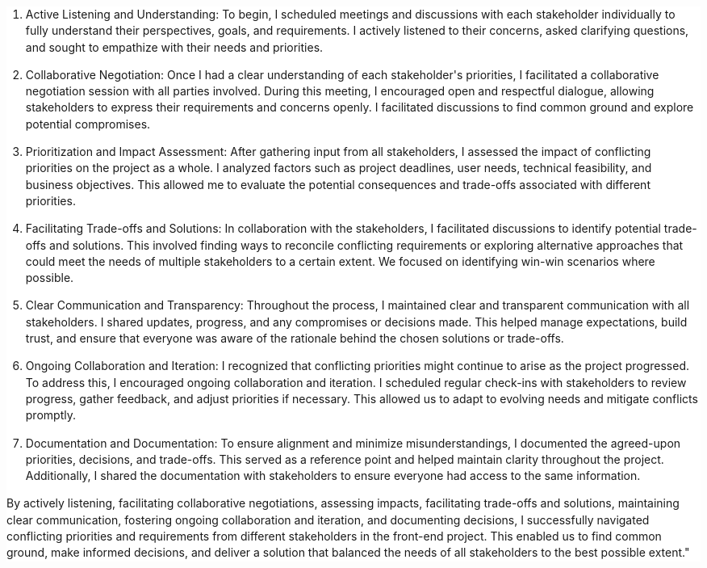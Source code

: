 1. Active Listening and Understanding: To begin, I scheduled meetings and discussions with each stakeholder individually to fully understand their perspectives, goals, and requirements. I actively listened to their concerns, asked clarifying questions, and sought to empathize with their needs and priorities.

2. Collaborative Negotiation: Once I had a clear understanding of each stakeholder's priorities, I facilitated a collaborative negotiation session with all parties involved. During this meeting, I encouraged open and respectful dialogue, allowing stakeholders to express their requirements and concerns openly. I facilitated discussions to find common ground and explore potential compromises.

3. Prioritization and Impact Assessment: After gathering input from all stakeholders, I assessed the impact of conflicting priorities on the project as a whole. I analyzed factors such as project deadlines, user needs, technical feasibility, and business objectives. This allowed me to evaluate the potential consequences and trade-offs associated with different priorities.

4. Facilitating Trade-offs and Solutions: In collaboration with the stakeholders, I facilitated discussions to identify potential trade-offs and solutions. This involved finding ways to reconcile conflicting requirements or exploring alternative approaches that could meet the needs of multiple stakeholders to a certain extent. We focused on identifying win-win scenarios where possible.

5. Clear Communication and Transparency: Throughout the process, I maintained clear and transparent communication with all stakeholders. I shared updates, progress, and any compromises or decisions made. This helped manage expectations, build trust, and ensure that everyone was aware of the rationale behind the chosen solutions or trade-offs.

6. Ongoing Collaboration and Iteration: I recognized that conflicting priorities might continue to arise as the project progressed. To address this, I encouraged ongoing collaboration and iteration. I scheduled regular check-ins with stakeholders to review progress, gather feedback, and adjust priorities if necessary. This allowed us to adapt to evolving needs and mitigate conflicts promptly.

7. Documentation and Documentation: To ensure alignment and minimize misunderstandings, I documented the agreed-upon priorities, decisions, and trade-offs. This served as a reference point and helped maintain clarity throughout the project. Additionally, I shared the documentation with stakeholders to ensure everyone had access to the same information.

By actively listening, facilitating collaborative negotiations, assessing impacts, facilitating trade-offs and solutions, maintaining clear communication, fostering ongoing collaboration and iteration, and documenting decisions, I successfully navigated conflicting priorities and requirements from different stakeholders in the front-end project. This enabled us to find common ground, make informed decisions, and deliver a solution that balanced the needs of all stakeholders to the best possible extent."

